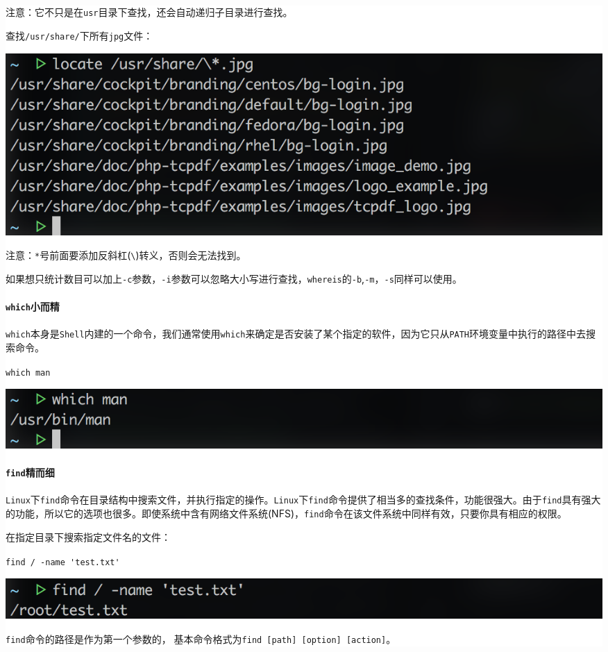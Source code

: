 注意：它不只是在`usr`目录下查找，还会自动递归子目录进行查找。

查找`/usr/share/`下所有`jpg`文件：

![locate jpg](/uploads/in-post/linux_basic/locate_jpg.png)

注意：`*`号前面要添加反斜杠(`\`)转义，否则会无法找到。

如果想只统计数目可以加上`-c`参数，`-i`参数可以忽略大小写进行查找，`whereis`的`-b`,`-m`，`-s`同样可以使用。

#### `which`小而精

`which`本身是`Shell`内建的一个命令，我们通常使用`which`来确定是否安装了某个指定的软件，因为它只从`PATH`环境变量中执行的路径中去搜索命令。

```
which man
```

![which](/uploads/in-post/linux_basic/which.png)

#### `find`精而细

`Linux`下`find`命令在目录结构中搜索文件，并执行指定的操作。`Linux`下`find`命令提供了相当多的查找条件，功能很强大。由于`find`具有强大的功能，所以它的选项也很多。即使系统中含有网络文件系统(NFS)，`find`命令在该文件系统中同样有效，只要你具有相应的权限。

在指定目录下搜索指定文件名的文件：

```
find / -name 'test.txt'
```

![find](/uploads/in-post/linux_basic/find.png)

`find`命令的路径是作为第一个参数的， 基本命令格式为`find [path] [option] [action]`。
